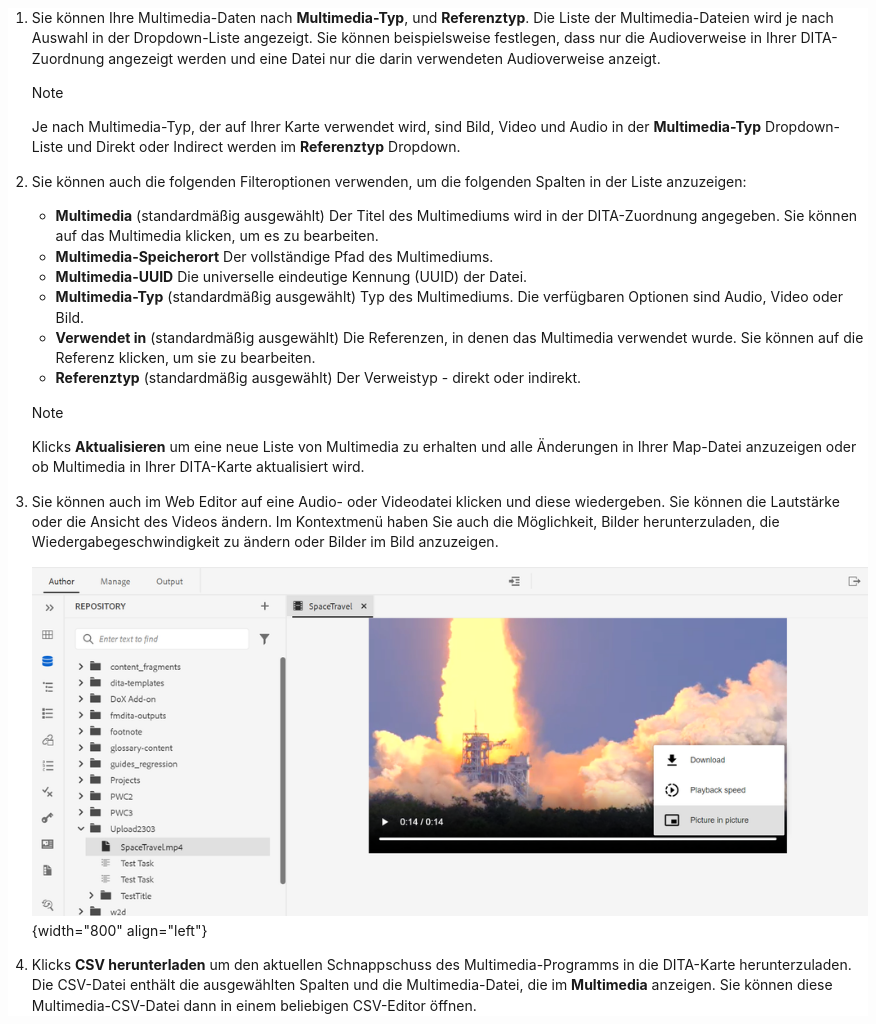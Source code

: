 1. Sie können Ihre Multimedia-Daten nach **Multimedia-Typ**, und **Referenztyp**. Die Liste der Multimedia-Dateien wird je nach Auswahl in der Dropdown-Liste angezeigt. Sie können beispielsweise festlegen, dass nur die Audioverweise in Ihrer DITA-Zuordnung angezeigt werden und eine Datei nur die darin verwendeten Audioverweise anzeigt.

   >[!NOTE]
   >
   > Je nach Multimedia-Typ, der auf Ihrer Karte verwendet wird, sind Bild, Video und Audio in der **Multimedia-Typ** Dropdown-Liste und Direkt oder Indirect werden im **Referenztyp** Dropdown.

1. Sie können auch die folgenden Filteroptionen verwenden, um die folgenden Spalten in der Liste anzuzeigen:

   - **Multimedia** \(standardmäßig ausgewählt\) Der Titel des Multimediums wird in der DITA-Zuordnung angegeben. Sie können auf das Multimedia klicken, um es zu bearbeiten.
   - **Multimedia-Speicherort** Der vollständige Pfad des Multimediums.
   - **Multimedia-UUID** Die universelle eindeutige Kennung \(UUID\) der Datei.
   - **Multimedia-Typ** \(standardmäßig ausgewählt\) Typ des Multimediums. Die verfügbaren Optionen sind Audio, Video oder Bild.
   - **Verwendet in** \(standardmäßig ausgewählt\) Die Referenzen, in denen das Multimedia verwendet wurde. Sie können auf die Referenz klicken, um sie zu bearbeiten.
   - **Referenztyp** \(standardmäßig ausgewählt\) Der Verweistyp - direkt oder indirekt.
   >[!NOTE]
   >
   > Klicks **Aktualisieren** um eine neue Liste von Multimedia zu erhalten und alle Änderungen in Ihrer Map-Datei anzuzeigen oder ob Multimedia in Ihrer DITA-Karte aktualisiert wird.

1. Sie können auch im Web Editor auf eine Audio- oder Videodatei klicken und diese wiedergeben. Sie können die Lautstärke oder die Ansicht des Videos ändern. Im Kontextmenü haben Sie auch die Möglichkeit, Bilder herunterzuladen, die Wiedergabegeschwindigkeit zu ändern oder Bilder im Bild anzuzeigen.

   ![](images/video-web-editor.png){width="800" align="left"}

1. Klicks **CSV herunterladen** um den aktuellen Schnappschuss des Multimedia-Programms in die DITA-Karte herunterzuladen. Die CSV-Datei enthält die ausgewählten Spalten und die Multimedia-Datei, die im **Multimedia** anzeigen. Sie können diese Multimedia-CSV-Datei dann in einem beliebigen CSV-Editor öffnen.
